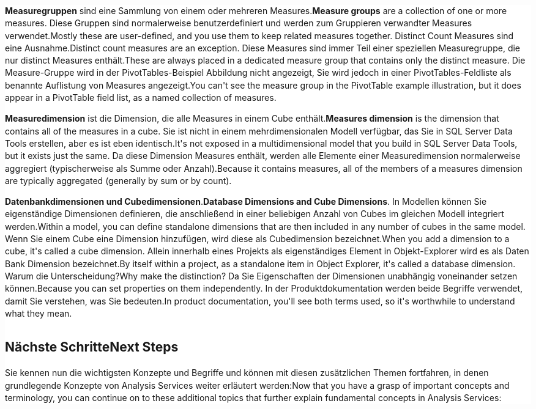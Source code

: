  <span data-ttu-id="a764e-222">**Measuregruppen** sind eine Sammlung von einem oder mehreren Measures.</span><span class="sxs-lookup"><span data-stu-id="a764e-222">**Measure groups** are a collection of one or more measures.</span></span> <span data-ttu-id="a764e-223">Diese Gruppen sind normalerweise benutzerdefiniert und werden zum Gruppieren verwandter Measures verwendet.</span><span class="sxs-lookup"><span data-stu-id="a764e-223">Mostly these are user-defined, and you use them to keep related measures together.</span></span> <span data-ttu-id="a764e-224">Distinct Count Measures sind eine Ausnahme.</span><span class="sxs-lookup"><span data-stu-id="a764e-224">Distinct count measures are an exception.</span></span> <span data-ttu-id="a764e-225">Diese Measures sind immer Teil einer speziellen Measuregruppe, die nur distinct Measures enthält.</span><span class="sxs-lookup"><span data-stu-id="a764e-225">These are always placed in a dedicated measure group that contains only the distinct measure.</span></span> <span data-ttu-id="a764e-226">Die Measure-Gruppe wird in der PivotTables-Beispiel Abbildung nicht angezeigt, Sie wird jedoch in einer PivotTables-Feldliste als benannte Auflistung von Measures angezeigt.</span><span class="sxs-lookup"><span data-stu-id="a764e-226">You can't see the measure group in the PivotTable example illustration, but it does appear in a PivotTable field list, as a named collection of measures.</span></span>  
  
 <span data-ttu-id="a764e-227">**Measuredimension** ist die Dimension, die alle Measures in einem Cube enthält.</span><span class="sxs-lookup"><span data-stu-id="a764e-227">**Measures dimension** is the dimension that contains all of the measures in a cube.</span></span> <span data-ttu-id="a764e-228">Sie ist nicht in einem mehrdimensionalen Modell verfügbar, das Sie in SQL Server Data Tools erstellen, aber es ist eben identisch.</span><span class="sxs-lookup"><span data-stu-id="a764e-228">It's not exposed in a multidimensional model that you build in SQL Server Data Tools, but it exists just the same.</span></span> <span data-ttu-id="a764e-229">Da diese Dimension Measures enthält, werden alle Elemente einer Measuredimension normalerweise aggregiert (typischerweise als Summe oder Anzahl).</span><span class="sxs-lookup"><span data-stu-id="a764e-229">Because it contains measures, all of the members of a measures dimension are typically aggregated (generally by sum or by count).</span></span>  
  
 <span data-ttu-id="a764e-230">**Datenbankdimensionen und Cubedimensionen**.</span><span class="sxs-lookup"><span data-stu-id="a764e-230">**Database Dimensions and Cube Dimensions**.</span></span> <span data-ttu-id="a764e-231">In Modellen können Sie eigenständige Dimensionen definieren, die anschließend in einer beliebigen Anzahl von Cubes im gleichen Modell integriert werden.</span><span class="sxs-lookup"><span data-stu-id="a764e-231">Within a model, you can define standalone dimensions that are then included in any number of cubes in the same model.</span></span> <span data-ttu-id="a764e-232">Wenn Sie einem Cube eine Dimension hinzufügen, wird diese als Cubedimension bezeichnet.</span><span class="sxs-lookup"><span data-stu-id="a764e-232">When you add a dimension to a cube, it's called a cube dimension.</span></span> <span data-ttu-id="a764e-233">Allein innerhalb eines Projekts als eigenständiges Element in Objekt-Explorer wird es als Daten Bank Dimension bezeichnet.</span><span class="sxs-lookup"><span data-stu-id="a764e-233">By itself within a project, as a standalone item in Object Explorer, it's called a database dimension.</span></span> <span data-ttu-id="a764e-234">Warum die Unterscheidung?</span><span class="sxs-lookup"><span data-stu-id="a764e-234">Why make the distinction?</span></span> <span data-ttu-id="a764e-235">Da Sie Eigenschaften der Dimensionen unabhängig voneinander setzen können.</span><span class="sxs-lookup"><span data-stu-id="a764e-235">Because you can set properties on them independently.</span></span> <span data-ttu-id="a764e-236">In der Produktdokumentation werden beide Begriffe verwendet, damit Sie verstehen, was Sie bedeuten.</span><span class="sxs-lookup"><span data-stu-id="a764e-236">In product documentation, you'll see both terms used, so it's worthwhile to understand what they mean.</span></span>  
  
## <a name="next-steps"></a><span data-ttu-id="a764e-237">Nächste Schritte</span><span class="sxs-lookup"><span data-stu-id="a764e-237">Next Steps</span></span>  
 <span data-ttu-id="a764e-238">Sie kennen nun die wichtigsten Konzepte und Begriffe und können mit diesen zusätzlichen Themen fortfahren, in denen grundlegende Konzepte von Analysis Services weiter erläutert werden:</span><span class="sxs-lookup"><span data-stu-id="a764e-238">Now that you have a grasp of important concepts and terminology, you can continue on to these additional topics that further explain fundamental concepts in Analysis Services:</span></span>  
  